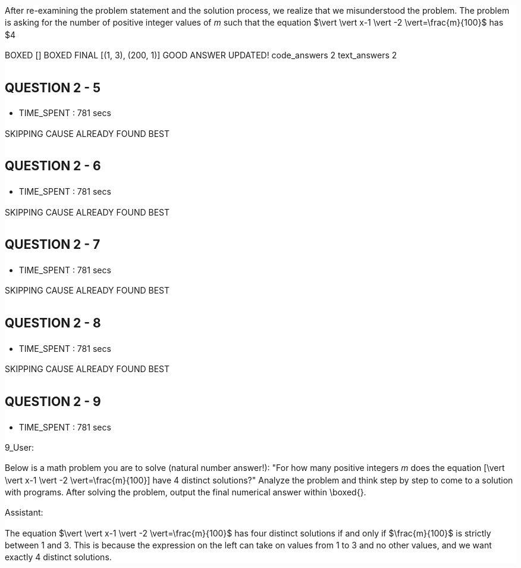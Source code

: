After re-examining the problem statement and the solution process, we realize that we misunderstood the problem. The problem is asking for the number of positive integer values of $m$ such that the equation $\vert \vert x-1 \vert -2 \vert=\frac{m}{100}$ has $4

BOXED []
BOXED FINAL 
[(1, 3), (200, 1)]
GOOD ANSWER UPDATED!
code_answers 2 text_answers 2



## QUESTION 2 - 5 
- TIME_SPENT : 781 secs

SKIPPING CAUSE ALREADY FOUND BEST



## QUESTION 2 - 6 
- TIME_SPENT : 781 secs

SKIPPING CAUSE ALREADY FOUND BEST



## QUESTION 2 - 7 
- TIME_SPENT : 781 secs

SKIPPING CAUSE ALREADY FOUND BEST



## QUESTION 2 - 8 
- TIME_SPENT : 781 secs

SKIPPING CAUSE ALREADY FOUND BEST



## QUESTION 2 - 9 
- TIME_SPENT : 781 secs

9_User:

Below is a math problem you are to solve (natural number answer!):
"For how many positive integers $m$ does the equation \[\vert \vert x-1 \vert -2 \vert=\frac{m}{100}\] have $4$ distinct solutions?"
Analyze the problem and think step by step to come to a solution with programs. After solving the problem, output the final numerical answer within \boxed{}.

Assistant:

 The equation $\vert \vert x-1 \vert -2 \vert=\frac{m}{100}$ has four distinct solutions if and only if $\frac{m}{100}$ is strictly between $1$ and $3$. This is because the expression on the left can take on values from $1$ to $3$ and no other values, and we want exactly $4$ distinct solutions.

